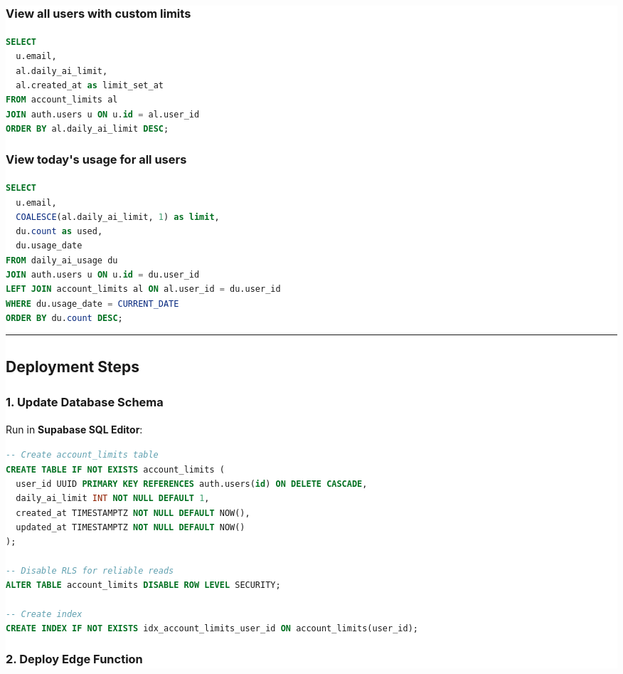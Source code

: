 ### View all users with custom limits

```sql
SELECT 
  u.email,
  al.daily_ai_limit,
  al.created_at as limit_set_at
FROM account_limits al
JOIN auth.users u ON u.id = al.user_id
ORDER BY al.daily_ai_limit DESC;
```

### View today's usage for all users

```sql
SELECT 
  u.email,
  COALESCE(al.daily_ai_limit, 1) as limit,
  du.count as used,
  du.usage_date
FROM daily_ai_usage du
JOIN auth.users u ON u.id = du.user_id
LEFT JOIN account_limits al ON al.user_id = du.user_id
WHERE du.usage_date = CURRENT_DATE
ORDER BY du.count DESC;
```

---

## Deployment Steps

### 1. Update Database Schema

Run in **Supabase SQL Editor**:

```sql
-- Create account_limits table
CREATE TABLE IF NOT EXISTS account_limits (
  user_id UUID PRIMARY KEY REFERENCES auth.users(id) ON DELETE CASCADE,
  daily_ai_limit INT NOT NULL DEFAULT 1,
  created_at TIMESTAMPTZ NOT NULL DEFAULT NOW(),
  updated_at TIMESTAMPTZ NOT NULL DEFAULT NOW()
);

-- Disable RLS for reliable reads
ALTER TABLE account_limits DISABLE ROW LEVEL SECURITY;

-- Create index
CREATE INDEX IF NOT EXISTS idx_account_limits_user_id ON account_limits(user_id);
```

### 2. Deploy Edge Function
